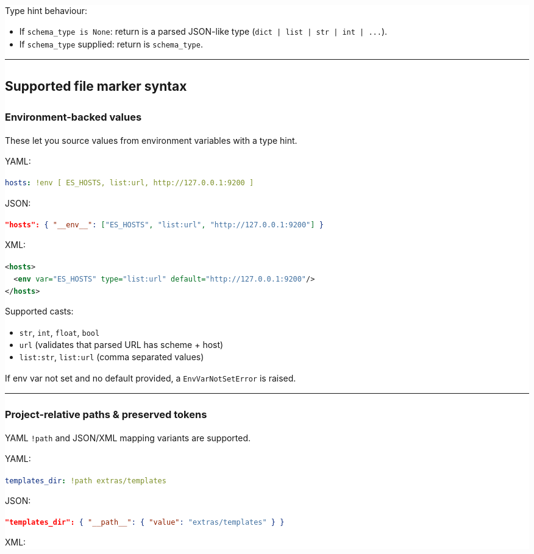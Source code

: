 Type hint behaviour:

* If `schema_type is None`: return is a parsed JSON-like type (`dict | list | str | int | ...`).
* If `schema_type` supplied: return is `schema_type`.

---

## Supported file marker syntax

### Environment-backed values

These let you source values from environment variables with a type hint.

YAML:

```yaml
hosts: !env [ ES_HOSTS, list:url, http://127.0.0.1:9200 ]
```

JSON:

```json
"hosts": { "__env__": ["ES_HOSTS", "list:url", "http://127.0.0.1:9200"] }
```

XML:

```xml
<hosts>
  <env var="ES_HOSTS" type="list:url" default="http://127.0.0.1:9200"/>
</hosts>
```

Supported casts:

* `str`, `int`, `float`, `bool`
* `url` (validates that parsed URL has scheme + host)
* `list:str`, `list:url` (comma separated values)

If env var not set and no default provided, a `EnvVarNotSetError` is raised.

---

### Project-relative paths & preserved tokens

YAML `!path` and JSON/XML mapping variants are supported.

YAML:

```yaml
templates_dir: !path extras/templates
```

JSON:

```json
"templates_dir": { "__path__": { "value": "extras/templates" } }
```

XML:
